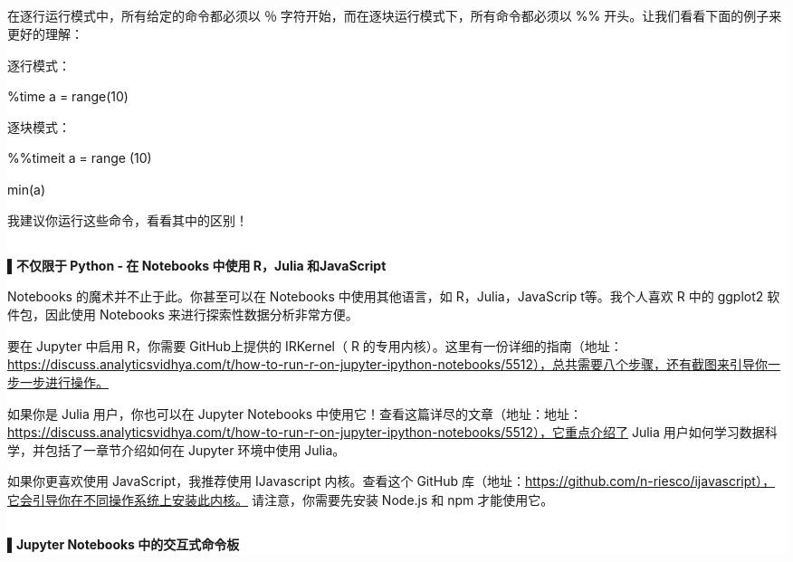 

在逐行运行模式中，所有给定的命令都必须以 ％ 字符开始，而在逐块运行模式下，所有命令都必须以 %% 开头。让我们看看下面的例子来更好的理解：



逐行模式：



```

```

%time a = range(10)



逐块模式：



```

```

%%timeit a = range (10)

```

```

min(a)



我建议你运行这些命令，看看其中的区别！



## 

**▌不仅限于 Python - 在 Notebooks 中使用 R，Julia 和JavaScript**



Notebooks 的魔术并不止于此。你甚至可以在 Notebooks 中使用其他语言，如 R，Julia，JavaScrip t等。我个人喜欢 R 中的 ggplot2 软件包，因此使用 Notebooks 来进行探索性数据分析非常方便。



要在 Jupyter 中启用 R，你需要 GitHub上提供的 IRKernel（ R 的专用内核）。这里有一份详细的指南（地址：https://discuss.analyticsvidhya.com/t/how-to-run-r-on-jupyter-ipython-notebooks/5512），总共需要八个步骤，还有截图来引导你一步一步进行操作。



如果你是 Julia 用户，你也可以在 Jupyter Notebooks 中使用它！查看这篇详尽的文章（地址：地址：https://discuss.analyticsvidhya.com/t/how-to-run-r-on-jupyter-ipython-notebooks/5512），它重点介绍了 Julia 用户如何学习数据科学，并包括了一章节介绍如何在 Jupyter 环境中使用 Julia。



如果你更喜欢使用 JavaScript，我推荐使用 IJavascript 内核。查看这个 GitHub 库（地址：https://github.com/n-riesco/ijavascript），它会引导你在不同操作系统上安装此内核。 请注意，你需要先安装 Node.js 和 npm 才能使用它。



## 

**▌Jupyter Notebooks 中的交互式命令板**
